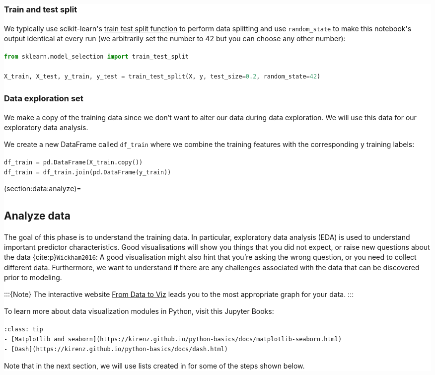 <iframe src="https://docs.google.com/presentation/d/e/2PACX-1vTPAoobEeafrN7WzxPwwKBr4G18Yh3P12ru6b123FakIWspNXe6EJU47nBKjfBqs1S7U-2Jwdhm_RKD/embed?start=false&loop=false&delayms=3000" frameborder="0" width="820" height="520" allowfullscreen="true" mozallowfullscreen="true" webkitallowfullscreen="true"></iframe>



### Train and test split

We typically use scikit-learn's [train test split function](https://scikit-learn.org/stable/modules/generated/sklearn.model_selection.train_test_split.html) to perform data splitting and use `random_state` to make this notebook's output identical at every run (we arbitrarily set the number to 42 but you can choose any other number):

```Python
from sklearn.model_selection import train_test_split

X_train, X_test, y_train, y_test = train_test_split(X, y, test_size=0.2, random_state=42)
```

### Data exploration set

We make a copy of the training data since we don’t want to alter our data during data exploration. We will use this data for our exploratory data analysis. 

We create a new DataFrame called `df_train` where we combine the training features with the corresponding y training labels:

```Python
df_train = pd.DataFrame(X_train.copy())
df_train = df_train.join(pd.DataFrame(y_train))
```

(section:data:analyze)=
## Analyze data

The goal of this phase is to understand the training data. In particular, exploratory data analysis (EDA) is used to understand important predictor characteristics. Good visualisations will show you things that you did not expect, or raise new questions about the data {cite:p}`Wickham2016`: A good visualisation might also hint that you’re asking the wrong question, or you need to collect different data. Furthermore, we want to understand if there are any challenges associated with the data that can be discovered prior to modeling.  

:::{Note}
The interactive website [From Data to Viz](https://www.data-to-viz.com/) leads you to the most appropriate graph for your data.
:::

To learn more about data visualization modules in Python, visit this Jupyter Books:

```{admonition} Jupyter Book
:class: tip
- [Matplotlib and seaborn](https://kirenz.github.io/python-basics/docs/matplotlib-seaborn.html)
- [Dash](https://kirenz.github.io/python-basics/docs/dash.html)
```

Note that in the next section, we will use lists created in [](section:data:variable-lists) for some of the steps shown below.
